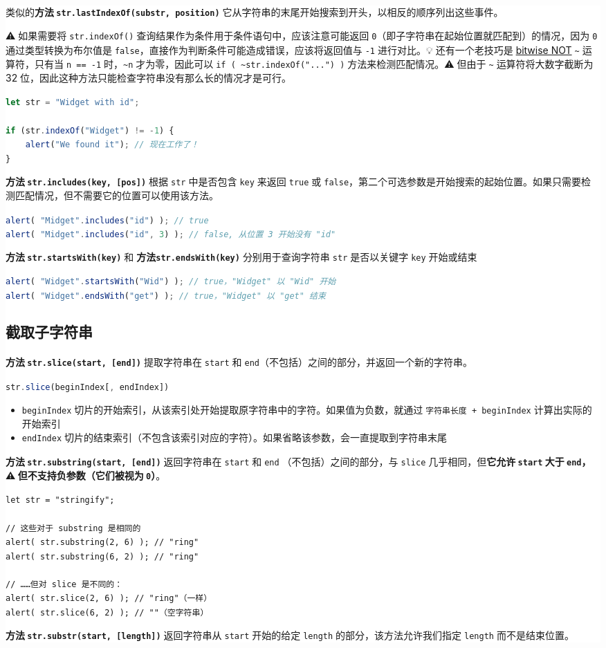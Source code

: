 类似的**方法 `str.lastIndexOf(substr, position)`** 它从字符串的末尾开始搜索到开头，以相反的顺序列出这些事件。

:warning: 如果需要将 `str.indexOf()` 查询结果作为条件用于条件语句中，应该注意可能返回 `0`（即子字符串在起始位置就匹配到）的情况，因为 `0` 通过类型转换为布尔值是 `false`，直接作为判断条件可能造成错误，应该将返回值与 `-1` 进行对比。:bulb: 还有一个老技巧是 [bitwise NOT](https://developer.mozilla.org/en-US/docs/Web/JavaScript/Reference/Operators/Bitwise_Operators#Bitwise_NOT) `~` 运算符，只有当 `n == -1` 时，`~n` 才为零，因此可以 `if ( ~str.indexOf("...") )` 方法来检测匹配情况。:warning: 但由于 `~` 运算符将大数字截断为 32 位，因此这种方法只能检查字符串没有那么长的情况才是可行。

```js
let str = "Widget with id";

if (str.indexOf("Widget") != -1) {
    alert("We found it"); // 现在工作了！
}
```

**方法 `str.includes(key, [pos])`** 根据 `str` 中是否包含 `key` 来返回 `true` 或 `false`，第二个可选参数是开始搜索的起始位置。如果只需要检测匹配情况，但不需要它的位置可以使用该方法。

```js
alert( "Midget".includes("id") ); // true
alert( "Midget".includes("id", 3) ); // false, 从位置 3 开始没有 "id"
```

**方法 `str.startsWith(key)`** 和 **方法`str.endsWith(key)`** 分别用于查询字符串 `str` 是否以关键字 `key` 开始或结束

```js
alert( "Widget".startsWith("Wid") ); // true，"Widget" 以 "Wid" 开始
alert( "Widget".endsWith("get") ); // true，"Widget" 以 "get" 结束
```

## 截取子字符串
**方法 `str.slice(start, [end])`** 提取字符串在 `start` 和 `end`（不包括）之间的部分，并返回一个新的字符串。

```js
str.slice(beginIndex[, endIndex])
```

* `beginIndex` 切片的开始索引，从该索引处开始提取原字符串中的字符。如果值为负数，就通过 `字符串长度 + beginIndex` 计算出实际的开始索引
* `endIndex` 切片的结束索引（不包含该索引对应的字符）。如果省略该参数，会一直提取到字符串末尾

**方法 `str.substring(start, [end])`** 返回字符串在 `start` 和 `end` （不包括）之间的部分，与 `slice` 几乎相同，但**它允许 `start` 大于 `end`，:warning: 但不支持负参数（它们被视为 `0`）**。

```
let str = "stringify";

// 这些对于 substring 是相同的
alert( str.substring(2, 6) ); // "ring"
alert( str.substring(6, 2) ); // "ring"

// ……但对 slice 是不同的：
alert( str.slice(2, 6) ); // "ring"（一样）
alert( str.slice(6, 2) ); // ""（空字符串）
```

**方法 `str.substr(start, [length])`** 返回字符串从 `start` 开始的给定 `length` 的部分，该方法允许我们指定 `length` 而不是结束位置。
